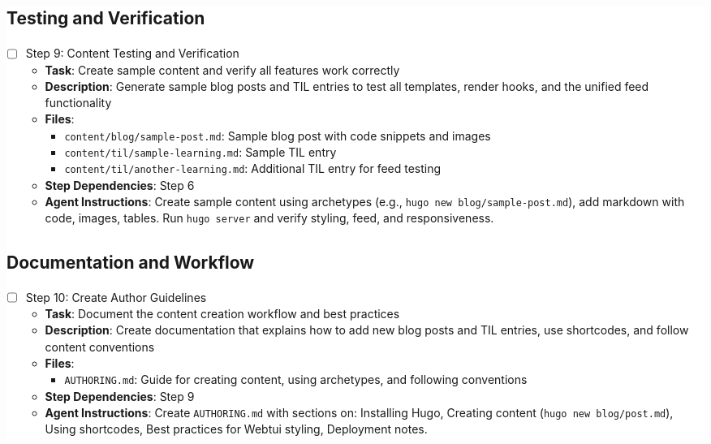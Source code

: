 ## Testing and Verification
- [ ] Step 9: Content Testing and Verification
  - **Task**: Create sample content and verify all features work correctly
  - **Description**: Generate sample blog posts and TIL entries to test all templates, render hooks, and the unified feed functionality
  - **Files**:
    - `content/blog/sample-post.md`: Sample blog post with code snippets and images
    - `content/til/sample-learning.md`: Sample TIL entry
    - `content/til/another-learning.md`: Additional TIL entry for feed testing
  - **Step Dependencies**: Step 6
  - **Agent Instructions**: Create sample content using archetypes (e.g., `hugo new blog/sample-post.md`), add markdown with code, images, tables. Run `hugo server` and verify styling, feed, and responsiveness.

## Documentation and Workflow
- [ ] Step 10: Create Author Guidelines
  - **Task**: Document the content creation workflow and best practices
  - **Description**: Create documentation that explains how to add new blog posts and TIL entries, use shortcodes, and follow content conventions
  - **Files**:
    - `AUTHORING.md`: Guide for creating content, using archetypes, and following conventions
  - **Step Dependencies**: Step 9
  - **Agent Instructions**: Create `AUTHORING.md` with sections on: Installing Hugo, Creating content (`hugo new blog/post.md`), Using shortcodes, Best practices for Webtui styling, Deployment notes.